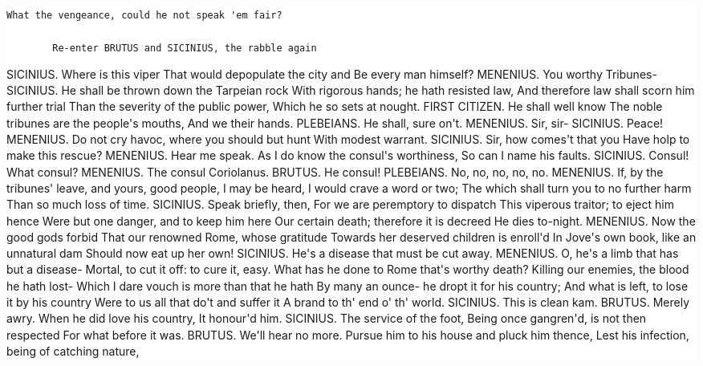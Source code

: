     What the vengeance, could he not speak 'em fair?

            Re-enter BRUTUS and SICINIUS, the rabble again

  SICINIUS. Where is this viper
    That would depopulate the city and
    Be every man himself?
  MENENIUS. You worthy Tribunes-
  SICINIUS. He shall be thrown down the Tarpeian rock
    With rigorous hands; he hath resisted law,
    And therefore law shall scorn him further trial
    Than the severity of the public power,
    Which he so sets at nought.
  FIRST CITIZEN. He shall well know
    The noble tribunes are the people's mouths,
    And we their hands.
  PLEBEIANS. He shall, sure on't.
  MENENIUS. Sir, sir-
  SICINIUS. Peace!
  MENENIUS. Do not cry havoc, where you should but hunt
    With modest warrant.
  SICINIUS. Sir, how comes't that you
    Have holp to make this rescue?
  MENENIUS. Hear me speak.
    As I do know the consul's worthiness,
    So can I name his faults.
  SICINIUS. Consul! What consul?
  MENENIUS. The consul Coriolanus.
  BRUTUS. He consul!
  PLEBEIANS. No, no, no, no, no.
  MENENIUS. If, by the tribunes' leave, and yours, good people,
    I may be heard, I would crave a word or two;
    The which shall turn you to no further harm
    Than so much loss of time.
  SICINIUS. Speak briefly, then,
    For we are peremptory to dispatch
    This viperous traitor; to eject him hence
    Were but one danger, and to keep him here
    Our certain death; therefore it is decreed
    He dies to-night.
  MENENIUS. Now the good gods forbid
    That our renowned Rome, whose gratitude
    Towards her deserved children is enroll'd
    In Jove's own book, like an unnatural dam
    Should now eat up her own!
  SICINIUS. He's a disease that must be cut away.
  MENENIUS. O, he's a limb that has but a disease-
    Mortal, to cut it off: to cure it, easy.
    What has he done to Rome that's worthy death?
    Killing our enemies, the blood he hath lost-
    Which I dare vouch is more than that he hath
    By many an ounce- he dropt it for his country;
    And what is left, to lose it by his country
    Were to us all that do't and suffer it
    A brand to th' end o' th' world.
  SICINIUS. This is clean kam.
  BRUTUS. Merely awry. When he did love his country,
    It honour'd him.
  SICINIUS. The service of the foot,
    Being once gangren'd, is not then respected
    For what before it was.
  BRUTUS. We'll hear no more.
    Pursue him to his house and pluck him thence,
    Lest his infection, being of catching nature,